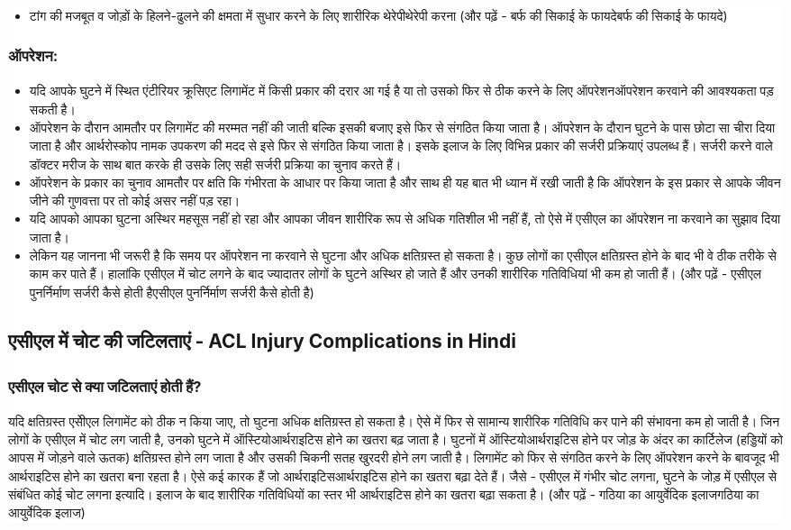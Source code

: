 - टांग की मजबूत व जोड़ों के हिलने-ढुलने की क्षमता में सुधार करने के लिए शारीरिक थेरेपीथेरेपी करना
(और पढ़ें - बर्फ की सिकाई के फायदेबर्फ की सिकाई के फायदे)
### ऑपरेशन:
- यदि आपके घुटने में स्थित एंटीरियर क्रूसिएट लिगामेंट में किसी प्रकार की दरार आ गई है या तो उसको फिर से ठीक करने के लिए ऑपरेशनऑपरेशन करवाने की आवश्यकता पड़ सकती है।
- ऑपरेशन के दौरान आमतौर पर लिगामेंट की मरम्मत नहीं की जाती बल्कि इसकी बजाए इसे फिर से संगठित किया जाता है। ऑपरेशन के दौरान घुटने के पास छोटा सा चीरा दिया जाता है और आर्थरोस्कोप नामक उपकरण की मदद से इसे फिर से संगठित किया जाता है। इसके इलाज के लिए विभिन्न प्रकार की सर्जरी प्रक्रियाएं उपलब्ध हैं। सर्जरी करने वाले डॉक्टर मरीज के साथ बात करके ही उसके लिए सही सर्जरी प्रक्रिया का चुनाव करते हैं।
- ऑपरेशन के प्रकार का चुनाव आमतौर पर क्षति कि गंभीरता के आधार पर किया जाता है और साथ ही यह बात भी ध्यान में रखी जाती है कि ऑपरेशन के इस प्रकार से आपके जीवन जीने की गुणवत्ता पर तो कोई असर नहीं पड़ रहा।
- यदि आपको आपका घुटना अस्थिर महसूस नहीं हो रहा और आपका जीवन शारीरिक रूप से अधिक गतिशील भी नहीं हैं, तो ऐसे में एसीएल का ऑपरेशन ना करवाने का सुझाव दिया जाता है।
- लेकिन यह जानना भी जरूरी है कि समय पर ऑपरेशन ना करवाने से घुटना और अधिक क्षतिग्रस्त हो सकता है।
कुछ लोगों का एसीएल क्षतिग्रस्त होने के बाद भी वे ठीक तरीके से काम कर पाते हैं। हालांकि एसीएल में चोट लगने के बाद ज्यादातर लोगों के घुटने अस्थिर हो जाते हैं और उनकी शारीरिक गतिविधियां भी कम हो जाती हैं।
(और पढ़ें - एसीएल पुनर्निर्माण सर्जरी कैसे होती हैएसीएल पुनर्निर्माण सर्जरी कैसे होती है)

## एसीएल में चोट की जटिलताएं - ACL Injury Complications in Hindi
### एसीएल चोट से क्या जटिलताएं होती हैं?
यदि क्षतिग्रस्त एसीेएल लिगामेंट को ठीक न किया जाए, तो घुटना अधिक क्षतिग्रस्त हो सकता है। ऐसे में फिर से सामान्य शारीरिक गतिविधि कर पाने की संभावना कम हो जाती है।
जिन लोगों के एसीएल में चोट लग जाती है, उनको घुटने में ऑस्टियोआर्थराइटिस होने का खतरा बढ़ जाता है। घुटनों में ऑस्टियोआर्थराइटिस होने पर जोड़ के अंदर का कार्टिलेज (हड्डियों को आपस में जोड़ने वाले ऊतक) क्षतिग्रस्त होने लग जाता है और उसकी चिकनी सतह खुरदरी होने लग जाती है। लिगामेंट को फिर से संगठित करने के लिए ऑपरेशन करने के बावजूद भी आर्थराइटिस होने का खतरा बना रहता है।
ऐसे कई कारक हैं जो आर्थराइटिसआर्थराइटिस होने का खतरा बढ़ा देते हैं। जैसे - एसीएल में गंभीर चोट लगना, घुटने के जोड़ में एसीएल से संबंधित कोई चोट लगना इत्यादि। इलाज के बाद शारीरिक गतिविधियों का स्तर भी आर्थराइटिस होने का खतरा बढ़ा सकता है।
(और पढ़ें - गठिया का आयुर्वेदिक इलाजगठिया का आयुर्वेदिक इलाज)

